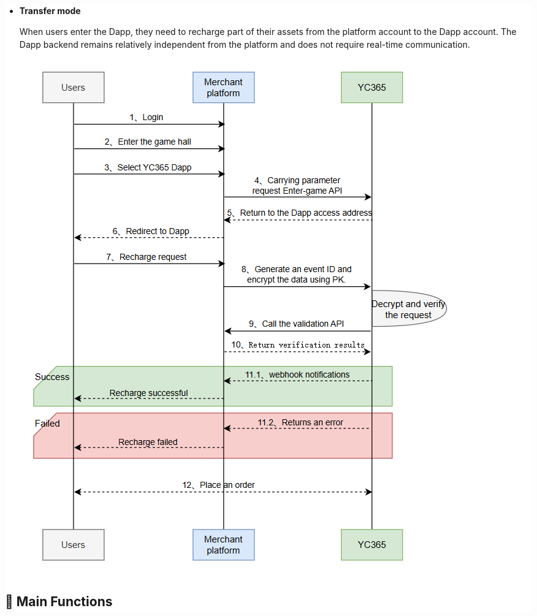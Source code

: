 
- **Transfer mode**

  When users enter the Dapp, they need to recharge part of their assets from the platform account to the Dapp account. The Dapp backend remains relatively independent from the platform and does not require real-time communication.

  ![img.png](../img/yc365/img_10.png)


## 🎯 Main Functions
